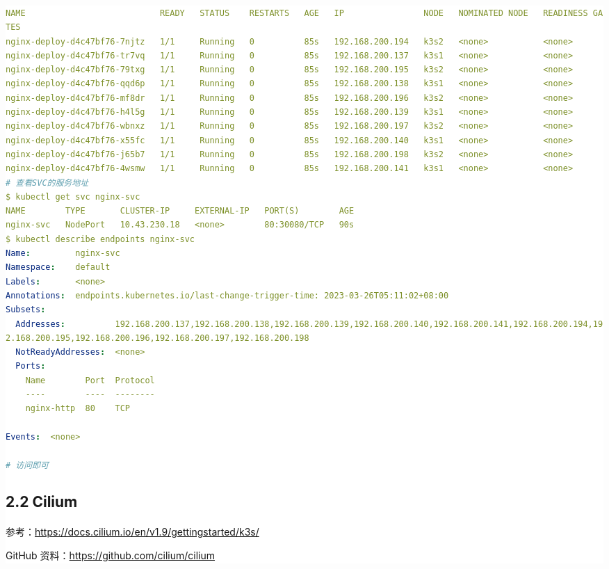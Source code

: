 ```yaml
NAME                           READY   STATUS    RESTARTS   AGE   IP                NODE   NOMINATED NODE   READINESS GATES
nginx-deploy-d4c47bf76-7njtz   1/1     Running   0          85s   192.168.200.194   k3s2   <none>           <none>
nginx-deploy-d4c47bf76-tr7vq   1/1     Running   0          85s   192.168.200.137   k3s1   <none>           <none>
nginx-deploy-d4c47bf76-79txg   1/1     Running   0          85s   192.168.200.195   k3s2   <none>           <none>
nginx-deploy-d4c47bf76-qqd6p   1/1     Running   0          85s   192.168.200.138   k3s1   <none>           <none>
nginx-deploy-d4c47bf76-mf8dr   1/1     Running   0          85s   192.168.200.196   k3s2   <none>           <none>
nginx-deploy-d4c47bf76-h4l5g   1/1     Running   0          85s   192.168.200.139   k3s1   <none>           <none>
nginx-deploy-d4c47bf76-wbnxz   1/1     Running   0          85s   192.168.200.197   k3s2   <none>           <none>
nginx-deploy-d4c47bf76-x55fc   1/1     Running   0          85s   192.168.200.140   k3s1   <none>           <none>
nginx-deploy-d4c47bf76-j65b7   1/1     Running   0          85s   192.168.200.198   k3s2   <none>           <none>
nginx-deploy-d4c47bf76-4wsmw   1/1     Running   0          85s   192.168.200.141   k3s1   <none>           <none>
# 查看SVC的服务地址
$ kubectl get svc nginx-svc
NAME        TYPE       CLUSTER-IP     EXTERNAL-IP   PORT(S)        AGE
nginx-svc   NodePort   10.43.230.18   <none>        80:30080/TCP   90s
$ kubectl describe endpoints nginx-svc
Name:         nginx-svc
Namespace:    default
Labels:       <none>
Annotations:  endpoints.kubernetes.io/last-change-trigger-time: 2023-03-26T05:11:02+08:00
Subsets:
  Addresses:          192.168.200.137,192.168.200.138,192.168.200.139,192.168.200.140,192.168.200.141,192.168.200.194,192.168.200.195,192.168.200.196,192.168.200.197,192.168.200.198
  NotReadyAddresses:  <none>
  Ports:
    Name        Port  Protocol
    ----        ----  --------
    nginx-http  80    TCP

Events:  <none>

# 访问即可
```

## 2.2 Cilium

参考：https://docs.cilium.io/en/v1.9/gettingstarted/k3s/

GitHub 资料：https://github.com/cilium/cilium
